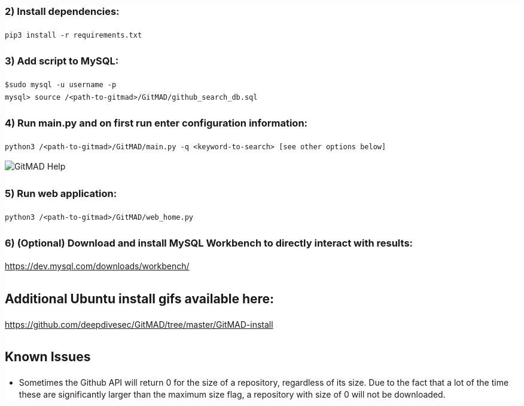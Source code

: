 ### 2) Install dependencies:
```
pip3 install -r requirements.txt
```

### 3) Add script to MySQL:
```
$sudo mysql -u username -p
mysql> source /<path-to-gitmad>/GitMAD/github_search_db.sql
```

### 4) Run main.py and on first run enter configuration information:
```
python3 /<path-to-gitmad>/GitMAD/main.py -q <keyword-to-search> [see other options below]
```
![GitMAD Help](https://github.com/deepdivesec/GitMAD/blob/master/GitMAD-install/gitmad-help.PNG)

### 5) Run web application:
```
python3 /<path-to-gitmad>/GitMAD/web_home.py
```

### 6) (Optional) Download and install MySQL Workbench to directly interact with results:
https://dev.mysql.com/downloads/workbench/


## Additional Ubuntu install gifs available here:
https://github.com/deepdivesec/GitMAD/tree/master/GitMAD-install

## Known Issues
* Sometimes the Github API will return 0 for the size of a repository, regardless of its size.  Due to the fact that a lot of the time these are significantly larger than the maximum size flag, a repository with size of 0 will not be downloaded.


